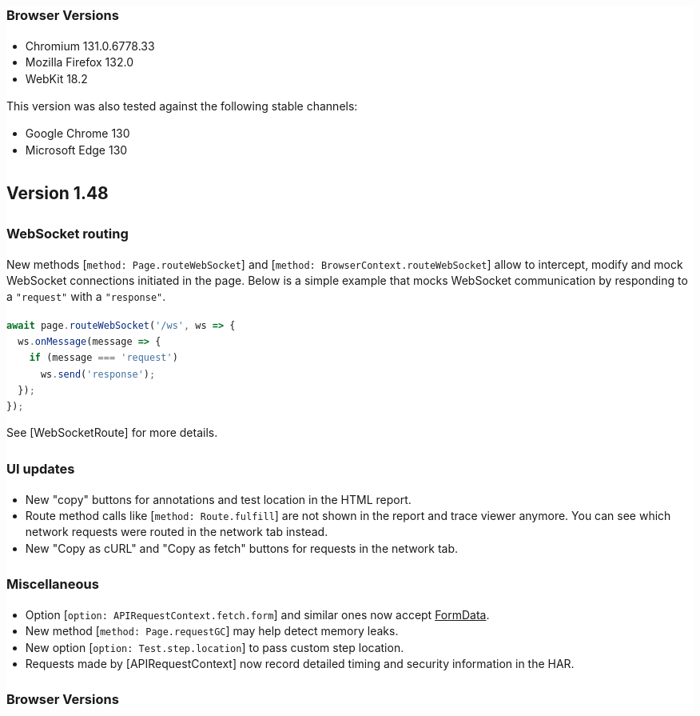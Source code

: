 ### Browser Versions

- Chromium 131.0.6778.33
- Mozilla Firefox 132.0
- WebKit 18.2

This version was also tested against the following stable channels:

- Google Chrome 130
- Microsoft Edge 130


## Version 1.48

<LiteYouTube
  id="VGlkSBkMVCQ"
  title="Playwright 1.48"
/>

### WebSocket routing

New methods [`method: Page.routeWebSocket`] and [`method: BrowserContext.routeWebSocket`] allow to intercept, modify and mock WebSocket connections initiated in the page. Below is a simple example that mocks WebSocket communication by responding to a `"request"` with a `"response"`.

```js
await page.routeWebSocket('/ws', ws => {
  ws.onMessage(message => {
    if (message === 'request')
      ws.send('response');
  });
});
```

See [WebSocketRoute] for more details.

### UI updates

- New "copy" buttons for annotations and test location in the HTML report.
- Route method calls like [`method: Route.fulfill`] are not shown in the report and trace viewer anymore. You can see which network requests were routed in the network tab instead.
- New "Copy as cURL" and "Copy as fetch" buttons for requests in the network tab.

### Miscellaneous

- Option [`option: APIRequestContext.fetch.form`] and similar ones now accept [FormData](https://developer.mozilla.org/en-US/docs/Web/API/FormData).
- New method [`method: Page.requestGC`] may help detect memory leaks.
- New option [`option: Test.step.location`] to pass custom step location.
- Requests made by [APIRequestContext] now record detailed timing and security information in the HAR.

### Browser Versions
